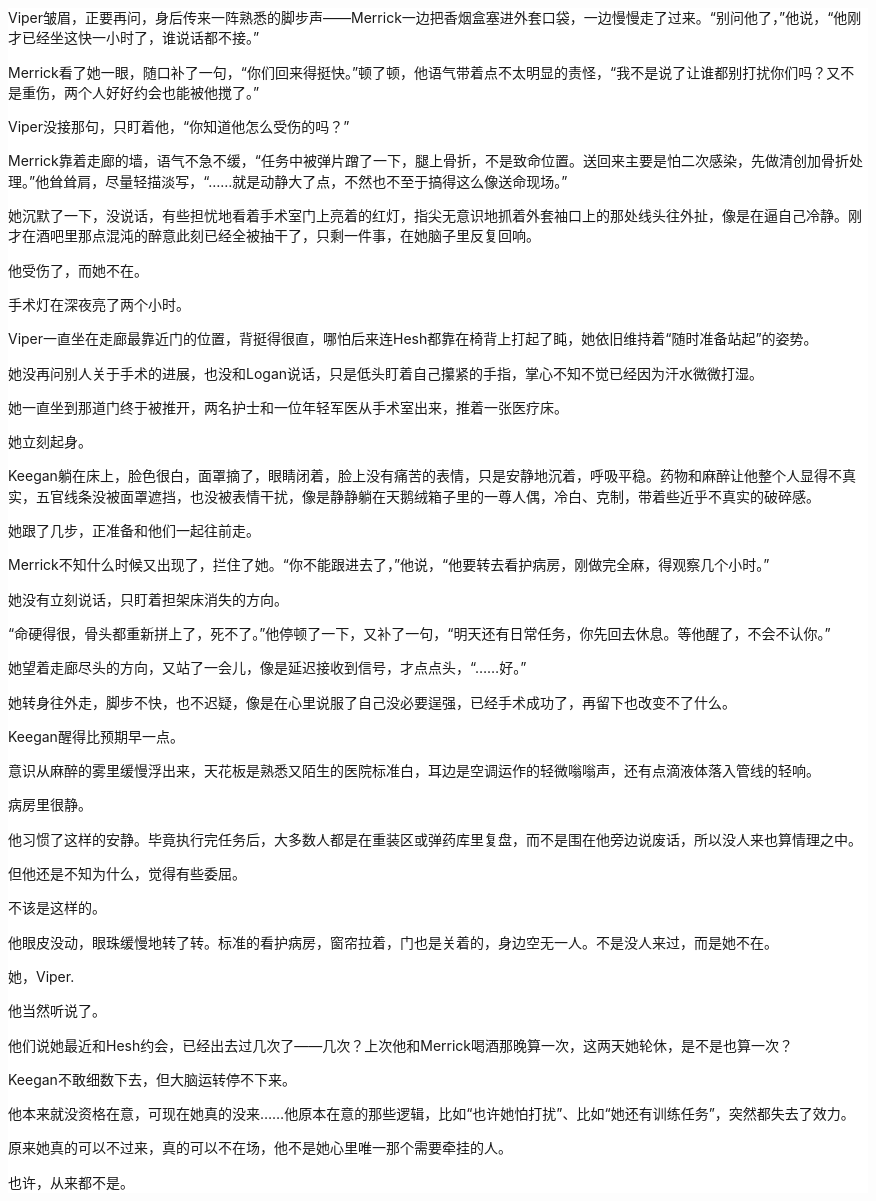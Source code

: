 Viper皱眉，正要再问，身后传来一阵熟悉的脚步声——Merrick一边把香烟盒塞进外套口袋，一边慢慢走了过来。“别问他了，”他说，“他刚才已经坐这快一小时了，谁说话都不接。”

Merrick看了她一眼，随口补了一句，“你们回来得挺快。”顿了顿，他语气带着点不太明显的责怪，“我不是说了让谁都别打扰你们吗？又不是重伤，两个人好好约会也能被他搅了。”

Viper没接那句，只盯着他，“你知道他怎么受伤的吗？”

Merrick靠着走廊的墙，语气不急不缓，“任务中被弹片蹭了一下，腿上骨折，不是致命位置。送回来主要是怕二次感染，先做清创加骨折处理。”他耸耸肩，尽量轻描淡写，“……就是动静大了点，不然也不至于搞得这么像送命现场。”

她沉默了一下，没说话，有些担忧地看着手术室门上亮着的红灯，指尖无意识地抓着外套袖口上的那处线头往外扯，像是在逼自己冷静。刚才在酒吧里那点混沌的醉意此刻已经全被抽干了，只剩一件事，在她脑子里反复回响。

他受伤了，而她不在。

手术灯在深夜亮了两个小时。

Viper一直坐在走廊最靠近门的位置，背挺得很直，哪怕后来连Hesh都靠在椅背上打起了盹，她依旧维持着“随时准备站起”的姿势。

她没再问别人关于手术的进展，也没和Logan说话，只是低头盯着自己攥紧的手指，掌心不知不觉已经因为汗水微微打湿。

她一直坐到那道门终于被推开，两名护士和一位年轻军医从手术室出来，推着一张医疗床。

她立刻起身。

Keegan躺在床上，脸色很白，面罩摘了，眼睛闭着，脸上没有痛苦的表情，只是安静地沉着，呼吸平稳。药物和麻醉让他整个人显得不真实，五官线条没被面罩遮挡，也没被表情干扰，像是静静躺在天鹅绒箱子里的一尊人偶，冷白、克制，带着些近乎不真实的破碎感。

她跟了几步，正准备和他们一起往前走。

Merrick不知什么时候又出现了，拦住了她。“你不能跟进去了，”他说，“他要转去看护病房，刚做完全麻，得观察几个小时。”

她没有立刻说话，只盯着担架床消失的方向。

“命硬得很，骨头都重新拼上了，死不了。”他停顿了一下，又补了一句，“明天还有日常任务，你先回去休息。等他醒了，不会不认你。”

她望着走廊尽头的方向，又站了一会儿，像是延迟接收到信号，才点点头，“……好。”

她转身往外走，脚步不快，也不迟疑，像是在心里说服了自己没必要逞强，已经手术成功了，再留下也改变不了什么。
	
Keegan醒得比预期早一点。

意识从麻醉的雾里缓慢浮出来，天花板是熟悉又陌生的医院标准白，耳边是空调运作的轻微嗡嗡声，还有点滴液体落入管线的轻响。

病房里很静。

他习惯了这样的安静。毕竟执行完任务后，大多数人都是在重装区或弹药库里复盘，而不是围在他旁边说废话，所以没人来也算情理之中。

但他还是不知为什么，觉得有些委屈。

不该是这样的。

他眼皮没动，眼珠缓慢地转了转。标准的看护病房，窗帘拉着，门也是关着的，身边空无一人。不是没人来过，而是她不在。

她，Viper.

他当然听说了。

他们说她最近和Hesh约会，已经出去过几次了——几次？上次他和Merrick喝酒那晚算一次，这两天她轮休，是不是也算一次？

Keegan不敢细数下去，但大脑运转停不下来。

他本来就没资格在意，可现在她真的没来……他原本在意的那些逻辑，比如“也许她怕打扰”、比如“她还有训练任务”，突然都失去了效力。

原来她真的可以不过来，真的可以不在场，他不是她心里唯一那个需要牵挂的人。

也许，从来都不是。
